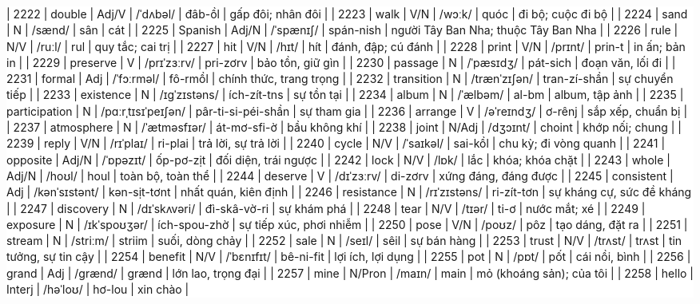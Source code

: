 | 2222 | double        | Adj/V   | /ˈdʌbəl/           | đâb-ồl              | gấp đôi; nhân đôi                    |
| 2223 | walk          | V/N     | /wɔːk/             | quóc                | đi bộ; cuộc đi bộ                    |
| 2224 | sand          | N       | /sænd/             | sân                 | cát                                  |
| 2225 | Spanish       | Adj/N   | /ˈspænɪʃ/          | spán-nish           | người Tây Ban Nha; thuộc Tây Ban Nha |
| 2226 | rule          | N/V     | /ruːl/             | rul                 | quy tắc; cai trị                     |
| 2227 | hit           | V/N     | /hɪt/              | hít                 | đánh, đập; cú đánh                   |
| 2228 | print         | V/N     | /prɪnt/            | prin-t              | in ấn; bản in                        |
| 2229 | preserve      | V       | /prɪˈzɜːrv/        | pri-zơrv            | bảo tồn, giữ gìn                     |
| 2230 | passage       | N       | /ˈpæsɪdʒ/          | pát-sich            | đoạn văn, lối đi                     |
| 2231 | formal        | Adj     | /ˈfɔːrməl/         | fô-rmồl             | chính thức, trang trọng              |
| 2232 | transition    | N       | /trænˈzɪʃən/       | tran-zí-shần        | sự chuyển tiếp                       |
| 2233 | existence     | N       | /ɪɡˈzɪstəns/       | ích-zít-tns         | sự tồn tại                           |
| 2234 | album         | N       | /ˈælbəm/           | al-bm               | album, tập ảnh                       |
| 2235 | participation | N       | /pɑːrˌtɪsɪˈpeɪʃən/ | pâr-ti-si-péi-shần  | sự tham gia                          |
| 2236 | arrange       | V       | /əˈreɪndʒ/         | ơ-rênj              | sắp xếp, chuẩn bị                    |
| 2237 | atmosphere    | N       | /ˈætməsfɪər/       | át-mơ-sfi-ờ         | bầu không khí                        |
| 2238 | joint         | N/Adj   | /dʒɔɪnt/           | choint              | khớp nối; chung                      |
| 2239 | reply         | V/N     | /rɪˈplaɪ/          | ri-plai             | trả lời, sự trả lời                  |
| 2240 | cycle         | N/V     | /ˈsaɪkəl/          | sai-kồl             | chu kỳ; đi vòng quanh                |
| 2241 | opposite      | Adj/N   | /ˈɒpəzɪt/          | ốp-pơ-zịt           | đối diện, trái ngược                 |
| 2242 | lock          | N/V     | /lɒk/              | lắc                 | khóa; khóa chặt                      |
| 2243 | whole         | Adj/N   | /hoʊl/             | houl                | toàn bộ, toàn thể                    |
| 2244 | deserve       | V       | /dɪˈzɜːrv/         | di-zơrv             | xứng đáng, đáng được                 |
| 2245 | consistent    | Adj     | /kənˈsɪstənt/      | kən-sịt-tơnt        | nhất quán, kiên định                 |
| 2246 | resistance    | N       | /rɪˈzɪstəns/       | ri-zít-tơn          | sự kháng cự, sức đề kháng            |
| 2247 | discovery     | N       | /dɪˈskʌvəri/       | đì-skâ-vờ-ri        | sự khám phá                          |
| 2248 | tear          | N/V     | /tɪər/             | ti-ơ                | nước mắt; xé                         |
| 2249 | exposure      | N       | /ɪkˈspoʊʒər/       | ích-spou-zhờ        | sự tiếp xúc, phơi nhiễm              |
| 2250 | pose          | V/N     | /poʊz/             | pôz                 | tạo dáng, đặt ra                     |
| 2251 | stream       | N       | /striːm/           | striim              | suối, dòng chảy              |
| 2252 | sale         | N       | /seɪl/             | sêil                | sự bán hàng                  |
| 2253 | trust        | N/V     | /trʌst/            | trʌst               | tin tưởng, sự tin cậy        |
| 2254 | benefit      | N/V     | /ˈbɛnɪfɪt/         | bê-ni-fit           | lợi ích, lợi dụng            |
| 2255 | pot          | N       | /pɒt/              | pốt                 | cái nồi, bình                |
| 2256 | grand        | Adj     | /ɡrænd/            | grænd               | lớn lao, trọng đại           |
| 2257 | mine         | N/Pron  | /maɪn/             | main                | mỏ (khoáng sản); của tôi     |
| 2258 | hello        | Interj  | /həˈloʊ/           | hơ-lou              | xin chào                     |